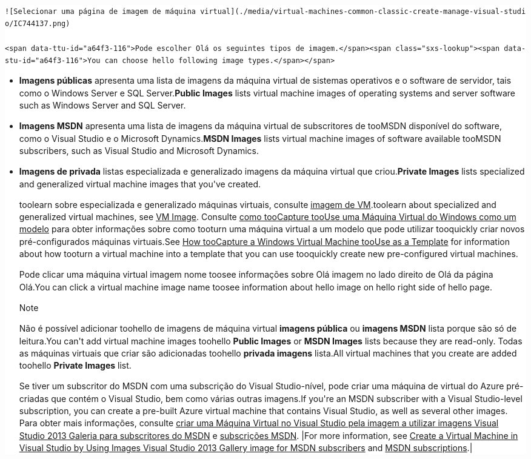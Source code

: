     ![Selecionar uma página de imagem de máquina virtual](./media/virtual-machines-common-classic-create-manage-visual-studio/IC744137.png)
   
    <span data-ttu-id="a64f3-116">Pode escolher Olá os seguintes tipos de imagem.</span><span class="sxs-lookup"><span data-stu-id="a64f3-116">You can choose hello following image types.</span></span>
   
   * <span data-ttu-id="a64f3-117">**Imagens públicas** apresenta uma lista de imagens da máquina virtual de sistemas operativos e o software de servidor, tais como o Windows Server e SQL Server.</span><span class="sxs-lookup"><span data-stu-id="a64f3-117">**Public Images** lists virtual machine images of operating systems and server software such as Windows Server and SQL Server.</span></span>
   * <span data-ttu-id="a64f3-118">**Imagens MSDN** apresenta uma lista de imagens da máquina virtual de subscritores de tooMSDN disponível do software, como o Visual Studio e o Microsoft Dynamics.</span><span class="sxs-lookup"><span data-stu-id="a64f3-118">**MSDN Images** lists virtual machine images of software available tooMSDN subscribers, such as Visual Studio and Microsoft Dynamics.</span></span>
   * <span data-ttu-id="a64f3-119">**Imagens de privada** listas especializada e generalizado imagens da máquina virtual que criou.</span><span class="sxs-lookup"><span data-stu-id="a64f3-119">**Private Images** lists specialized and generalized virtual machine images that you've created.</span></span>
     
     <span data-ttu-id="a64f3-120">toolearn sobre especializada e generalizado máquinas virtuais, consulte [imagem de VM](https://azure.microsoft.com/blog/2014/04/14/vm-image-blog-post/).</span><span class="sxs-lookup"><span data-stu-id="a64f3-120">toolearn about specialized and generalized virtual machines, see [VM Image](https://azure.microsoft.com/blog/2014/04/14/vm-image-blog-post/).</span></span> <span data-ttu-id="a64f3-121">Consulte [como tooCapture tooUse uma Máquina Virtual do Windows como um modelo](https://azure.microsoft.com/documentation/articles/virtual-machines-capture-image-windows-server/) para obter informações sobre como tooturn uma máquina virtual a um modelo que pode utilizar tooquickly criar novos pré-configurados máquinas virtuais.</span><span class="sxs-lookup"><span data-stu-id="a64f3-121">See [How tooCapture a Windows Virtual Machine tooUse as a Template](https://azure.microsoft.com/documentation/articles/virtual-machines-capture-image-windows-server/) for information about how tooturn a virtual machine into a template that you can use tooquickly create new pre-configured virtual machines.</span></span>
     
     <span data-ttu-id="a64f3-122">Pode clicar uma máquina virtual imagem nome toosee informações sobre Olá imagem no lado direito de Olá da página Olá.</span><span class="sxs-lookup"><span data-stu-id="a64f3-122">You can click a virtual machine image name toosee information about hello image on hello right side of hello page.</span></span>
     
     > [!NOTE]
     > <span data-ttu-id="a64f3-123">Não é possível adicionar toohello de imagens de máquina virtual **imagens pública** ou **imagens MSDN** lista porque são só de leitura.</span><span class="sxs-lookup"><span data-stu-id="a64f3-123">You can't add virtual machine images toohello **Public Images** or **MSDN Images** lists because they are read-only.</span></span> <span data-ttu-id="a64f3-124">Todas as máquinas virtuais que criar são adicionadas toohello **privada imagens** lista.</span><span class="sxs-lookup"><span data-stu-id="a64f3-124">All virtual machines that you create are added toohello **Private Images** list.</span></span>
     > 
     > 
     
     <span data-ttu-id="a64f3-125">Se tiver um subscritor do MSDN com uma subscrição do Visual Studio-nível, pode criar uma máquina de virtual do Azure pré-criadas que contém o Visual Studio, bem como várias outras imagens.</span><span class="sxs-lookup"><span data-stu-id="a64f3-125">If you're an MSDN subscriber with a Visual Studio-level subscription, you can create a pre-built Azure virtual machine that contains Visual Studio, as well as several other images.</span></span> <span data-ttu-id="a64f3-126">Para obter mais informações, consulte [criar uma Máquina Virtual no Visual Studio pela imagem a utilizar imagens Visual Studio 2013 Galeria para subscritores do MSDN](http://visualstudio2013msdngalleryimage.azurewebsites.net) e [subscrições MSDN](https://www.visualstudio.com/products/msdn-subscriptions-vs). |</span><span class="sxs-lookup"><span data-stu-id="a64f3-126">For more information, see [Create a Virtual Machine in Visual Studio by Using Images Visual Studio 2013 Gallery image for MSDN subscribers](http://visualstudio2013msdngalleryimage.azurewebsites.net) and [MSDN subscriptions](https://www.visualstudio.com/products/msdn-subscriptions-vs).|</span></span>